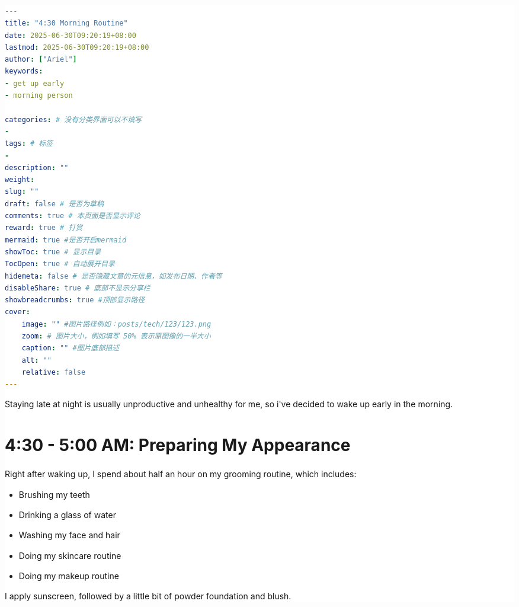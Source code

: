 ```yaml
---
title: "4:30 Morning Routine"
date: 2025-06-30T09:20:19+08:00
lastmod: 2025-06-30T09:20:19+08:00
author: ["Ariel"]
keywords: 
- get up early
- morning person

categories: # 没有分类界面可以不填写
- 
tags: # 标签
- 
description: ""
weight:
slug: ""
draft: false # 是否为草稿
comments: true # 本页面是否显示评论
reward: true # 打赏
mermaid: true #是否开启mermaid
showToc: true # 显示目录
TocOpen: true # 自动展开目录
hidemeta: false # 是否隐藏文章的元信息，如发布日期、作者等
disableShare: true # 底部不显示分享栏
showbreadcrumbs: true #顶部显示路径
cover:
    image: "" #图片路径例如：posts/tech/123/123.png
    zoom: # 图片大小，例如填写 50% 表示原图像的一半大小
    caption: "" #图片底部描述
    alt: ""
    relative: false
---
```


Staying late at night is usually unproductive and unhealthy for me, so i've decided to wake up early in the morning.


# 4:30 - 5:00 AM: Preparing My Appearance

Right after waking up, I spend about half an hour on my grooming routine, which includes:

- Brushing my teeth

- Drinking a glass of water

- Washing my face and hair

- Doing my skincare routine

- Doing my makeup routine

I apply sunscreen, followed by a little bit of powder foundation and blush.
